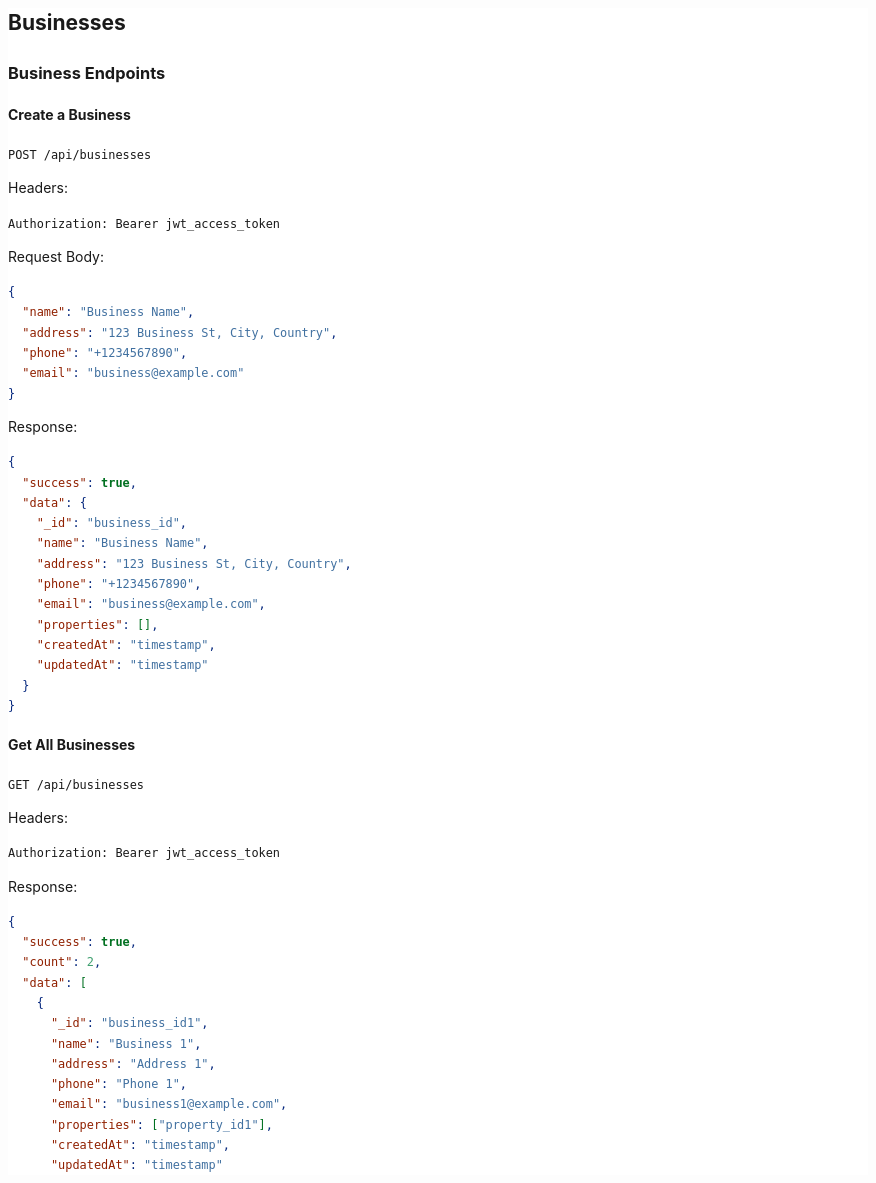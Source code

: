 ## Businesses

### Business Endpoints

#### Create a Business

```
POST /api/businesses
```

Headers:
```
Authorization: Bearer jwt_access_token
```

Request Body:
```json
{
  "name": "Business Name",
  "address": "123 Business St, City, Country",
  "phone": "+1234567890",
  "email": "business@example.com"
}
```

Response:
```json
{
  "success": true,
  "data": {
    "_id": "business_id",
    "name": "Business Name",
    "address": "123 Business St, City, Country",
    "phone": "+1234567890",
    "email": "business@example.com",
    "properties": [],
    "createdAt": "timestamp",
    "updatedAt": "timestamp"
  }
}
```

#### Get All Businesses

```
GET /api/businesses
```

Headers:
```
Authorization: Bearer jwt_access_token
```

Response:
```json
{
  "success": true,
  "count": 2,
  "data": [
    {
      "_id": "business_id1",
      "name": "Business 1",
      "address": "Address 1",
      "phone": "Phone 1",
      "email": "business1@example.com",
      "properties": ["property_id1"],
      "createdAt": "timestamp",
      "updatedAt": "timestamp"
```